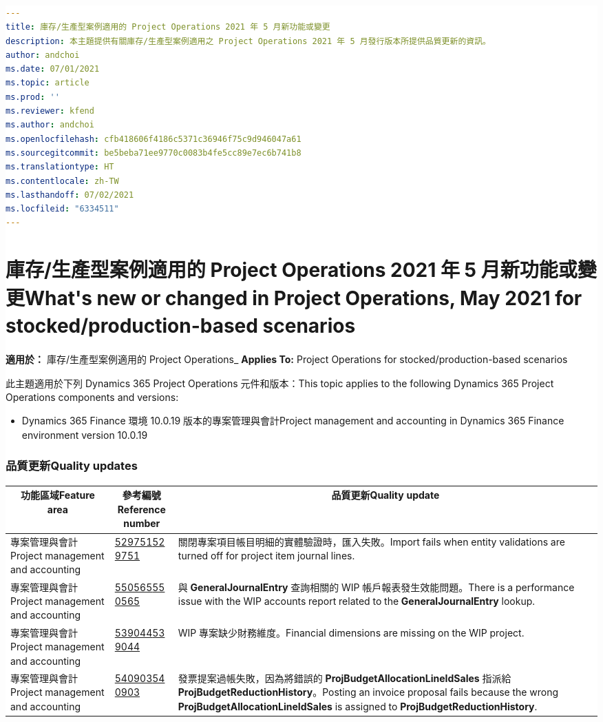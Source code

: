 ```yaml
---
title: 庫存/生產型案例適用的 Project Operations 2021 年 5 月新功能或變更
description: 本主題提供有關庫存/生產型案例適用之 Project Operations 2021 年 5 月發行版本所提供品質更新的資訊。
author: andchoi
ms.date: 07/01/2021
ms.topic: article
ms.prod: ''
ms.reviewer: kfend
ms.author: andchoi
ms.openlocfilehash: cfb418606f4186c5371c36946f75c9d946047a61
ms.sourcegitcommit: be5beba71ee9770c0083b4fe5cc89e7ec6b741b8
ms.translationtype: HT
ms.contentlocale: zh-TW
ms.lasthandoff: 07/02/2021
ms.locfileid: "6334511"
---
```

# <a name="whats-new-or-changed-in-project-operations-may-2021-for-stockedproduction-based-scenarios"></a><span data-ttu-id="f0cee-103">庫存/生產型案例適用的 Project Operations 2021 年 5 月新功能或變更</span><span class="sxs-lookup"><span data-stu-id="f0cee-103">What's new or changed in Project Operations, May 2021 for stocked/production-based scenarios</span></span>

<span data-ttu-id="f0cee-104">**適用於：** 庫存/生產型案例適用的 Project Operations</span><span class="sxs-lookup"><span data-stu-id="f0cee-104">_ **Applies To:** Project Operations for stocked/production-based scenarios</span></span>

<span data-ttu-id="f0cee-105">此主題適用於下列 Dynamics 365 Project Operations 元件和版本：</span><span class="sxs-lookup"><span data-stu-id="f0cee-105">This topic applies to the following Dynamics 365 Project Operations components and versions:</span></span>

- <span data-ttu-id="f0cee-106">Dynamics 365 Finance 環境 10.0.19 版本的專案管理與會計</span><span class="sxs-lookup"><span data-stu-id="f0cee-106">Project management and accounting in Dynamics 365 Finance environment version 10.0.19</span></span>
 
### <a name="quality-updates"></a><span data-ttu-id="f0cee-107">品質更新</span><span class="sxs-lookup"><span data-stu-id="f0cee-107">Quality updates</span></span>
                                                                                                                                                                                  
| <span data-ttu-id="f0cee-108">功能區域</span><span class="sxs-lookup"><span data-stu-id="f0cee-108">Feature area</span></span>                      | <span data-ttu-id="f0cee-109">參考編號</span><span class="sxs-lookup"><span data-stu-id="f0cee-109">Reference number</span></span>| <span data-ttu-id="f0cee-110">品質更新</span><span class="sxs-lookup"><span data-stu-id="f0cee-110">Quality update</span></span>                                                                                                                                                                          |
|-----------------------------------|--------|---------------------------------------------------------------------------------------------------------------------------------------------------------------------------------|
| <span data-ttu-id="f0cee-111">專案管理與會計</span><span class="sxs-lookup"><span data-stu-id="f0cee-111">Project management and accounting</span></span> | [<span data-ttu-id="f0cee-112">529751</span><span class="sxs-lookup"><span data-stu-id="f0cee-112">529751</span></span>](https://fix.lcs.dynamics.com/Issue/Details/?bugId=529751) | <span data-ttu-id="f0cee-113">關閉專案項目帳目明細的實體驗證時，匯入失敗。</span><span class="sxs-lookup"><span data-stu-id="f0cee-113">Import fails when entity   validations are turned off for project item journal lines.</span></span>                                                                                                                                                   |
| <span data-ttu-id="f0cee-114">專案管理與會計</span><span class="sxs-lookup"><span data-stu-id="f0cee-114">Project management and accounting</span></span> | [<span data-ttu-id="f0cee-115">550565</span><span class="sxs-lookup"><span data-stu-id="f0cee-115">550565</span></span>](https://fix.lcs.dynamics.com/Issue/Details/?bugId=550565) | <span data-ttu-id="f0cee-116">與 **GeneralJournalEntry** 查詢相關的 WIP 帳戶報表發生效能問題。</span><span class="sxs-lookup"><span data-stu-id="f0cee-116">There is a performance issue with the WIP accounts report related to the **GeneralJournalEntry** lookup.</span></span>                                                                                                                                  |
| <span data-ttu-id="f0cee-117">專案管理與會計</span><span class="sxs-lookup"><span data-stu-id="f0cee-117">Project management and accounting</span></span> | [<span data-ttu-id="f0cee-118">539044</span><span class="sxs-lookup"><span data-stu-id="f0cee-118">539044</span></span>](https://fix.lcs.dynamics.com/Issue/Details/?bugId=539044) | <span data-ttu-id="f0cee-119">WIP 專案缺少財務維度。</span><span class="sxs-lookup"><span data-stu-id="f0cee-119">Financial dimensions are missing on the WIP project.</span></span>                                                                                                                                                                                                    |
| <span data-ttu-id="f0cee-120">專案管理與會計</span><span class="sxs-lookup"><span data-stu-id="f0cee-120">Project management and accounting</span></span> | [<span data-ttu-id="f0cee-121">540903</span><span class="sxs-lookup"><span data-stu-id="f0cee-121">540903</span></span>](https://fix.lcs.dynamics.com/Issue/Details/?bugId=540903) | <span data-ttu-id="f0cee-122">發票提案過帳失敗，因為將錯誤的 **ProjBudgetAllocationLineIdSales** 指派給 **ProjBudgetReductionHistory**。</span><span class="sxs-lookup"><span data-stu-id="f0cee-122">Posting an invoice proposal fails because the wrong   **ProjBudgetAllocationLineIdSales** is assigned to **ProjBudgetReductionHistory**.</span></span>                                                                                                                           |